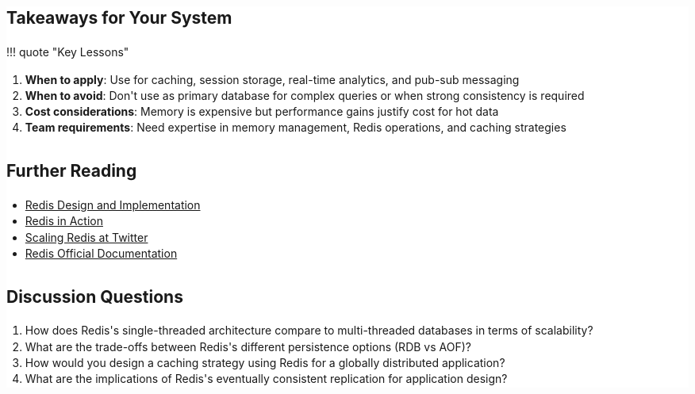 ## Takeaways for Your System

!!! quote "Key Lessons"
 1. **When to apply**: Use for caching, session storage, real-time analytics, and pub-sub messaging
 2. **When to avoid**: Don't use as primary database for complex queries or when strong consistency is required
 3. **Cost considerations**: Memory is expensive but performance gains justify cost for hot data
 4. **Team requirements**: Need expertise in memory management, Redis operations, and caching strategies

## Further Reading

- [Redis Design and Implementation](https://redisbook.readthedocs.io/en/latest/index.md)
- [Redis in Action](https://www.manning.com/books/redis-in-action/index.md)
- [Scaling Redis at Twitter](https://blog.twitter.com/engineering/en_us/topics/infrastructure/2014/scaling-redis-at-twitter/index.md)
- [Redis Official Documentation](https://redis.io/documentation/index.md)

## Discussion Questions

1. How does Redis's single-threaded architecture compare to multi-threaded databases in terms of scalability?
2. What are the trade-offs between Redis's different persistence options (RDB vs AOF)?
3. How would you design a caching strategy using Redis for a globally distributed application?
4. What are the implications of Redis's eventually consistent replication for application design?